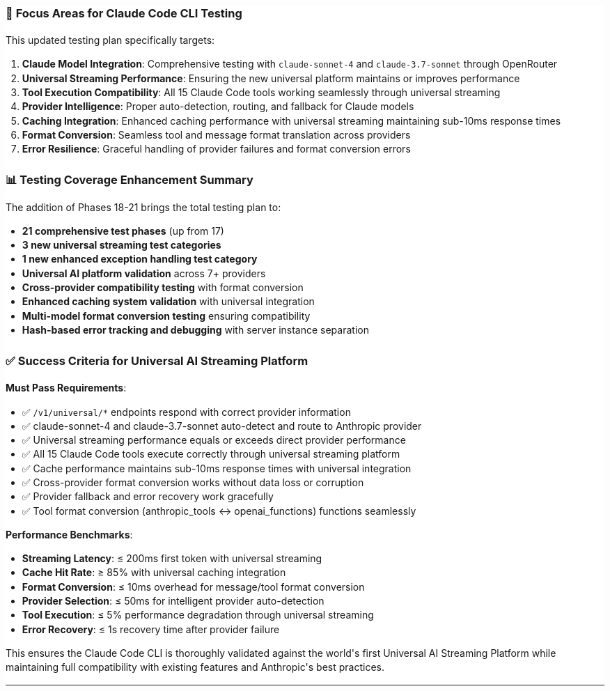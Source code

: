 ### 🎯 **Focus Areas for Claude Code CLI Testing**

This updated testing plan specifically targets:

1. **Claude Model Integration**: Comprehensive testing with `claude-sonnet-4` and `claude-3.7-sonnet` through OpenRouter
2. **Universal Streaming Performance**: Ensuring the new universal platform maintains or improves performance
3. **Tool Execution Compatibility**: All 15 Claude Code tools working seamlessly through universal streaming
4. **Provider Intelligence**: Proper auto-detection, routing, and fallback for Claude models  
5. **Caching Integration**: Enhanced caching performance with universal streaming maintaining sub-10ms response times
6. **Format Conversion**: Seamless tool and message format translation across providers
7. **Error Resilience**: Graceful handling of provider failures and format conversion errors

### 📊 **Testing Coverage Enhancement Summary**

The addition of Phases 18-21 brings the total testing plan to:
- **21 comprehensive test phases** (up from 17)
- **3 new universal streaming test categories**
- **1 new enhanced exception handling test category**
- **Universal AI platform validation** across 7+ providers
- **Cross-provider compatibility testing** with format conversion
- **Enhanced caching system validation** with universal integration
- **Multi-model format conversion testing** ensuring compatibility
- **Hash-based error tracking and debugging** with server instance separation

### ✅ **Success Criteria for Universal AI Streaming Platform**

**Must Pass Requirements**:
- ✅ `/v1/universal/*` endpoints respond with correct provider information
- ✅ claude-sonnet-4 and claude-3.7-sonnet auto-detect and route to Anthropic provider
- ✅ Universal streaming performance equals or exceeds direct provider performance  
- ✅ All 15 Claude Code tools execute correctly through universal streaming platform
- ✅ Cache performance maintains sub-10ms response times with universal integration
- ✅ Cross-provider format conversion works without data loss or corruption
- ✅ Provider fallback and error recovery work gracefully
- ✅ Tool format conversion (anthropic_tools ↔ openai_functions) functions seamlessly

**Performance Benchmarks**:
- **Streaming Latency**: ≤ 200ms first token with universal streaming
- **Cache Hit Rate**: ≥ 85% with universal caching integration  
- **Format Conversion**: ≤ 10ms overhead for message/tool format conversion
- **Provider Selection**: ≤ 50ms for intelligent provider auto-detection
- **Tool Execution**: ≤ 5% performance degradation through universal streaming
- **Error Recovery**: ≤ 1s recovery time after provider failure

This ensures the Claude Code CLI is thoroughly validated against the world's first Universal AI Streaming Platform while maintaining full compatibility with existing features and Anthropic's best practices.

---